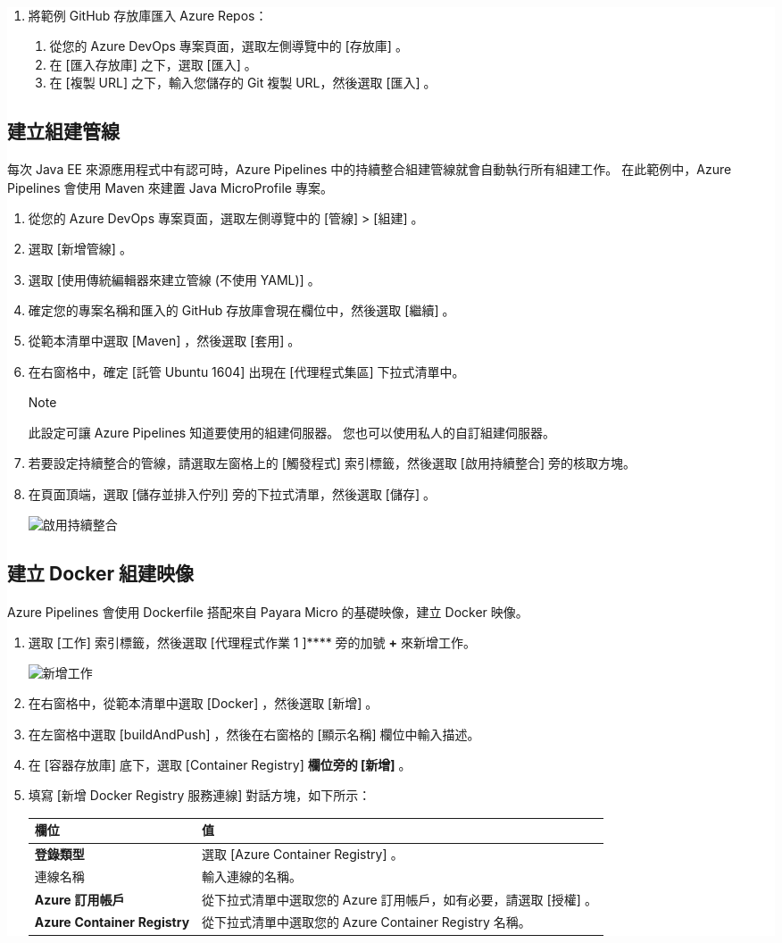 1. 將範例 GitHub 存放庫匯入 Azure Repos：
   
   1. 從您的 Azure DevOps 專案頁面，選取左側導覽中的 [存放庫]  。
   1. 在 [匯入存放庫]  之下，選取 [匯入]  。 
   1. 在 [複製 URL]  之下，輸入您儲存的 Git 複製 URL，然後選取 [匯入]  。
  
## <a name="create-a-build-pipeline"></a>建立組建管線

每次 Java EE 來源應用程式中有認可時，Azure Pipelines 中的持續整合組建管線就會自動執行所有組建工作。 在此範例中，Azure Pipelines 會使用 Maven 來建置 Java MicroProfile 專案。

1. 從您的 Azure DevOps 專案頁面，選取左側導覽中的 [管線]   > [組建]  。 
   
1. 選取 [新增管線]  。
   
1. 選取 [使用傳統編輯器來建立管線 (不使用 YAML)]  。 
   
1. 確定您的專案名稱和匯入的 GitHub 存放庫會現在欄位中，然後選取 [繼續]  。
   
1. 從範本清單中選取 [Maven]  ，然後選取 [套用]  。
   
1. 在右窗格中，確定 [託管 Ubuntu 1604]  出現在 [代理程式集區]  下拉式清單中。
   
   > [!NOTE]
   > 此設定可讓 Azure Pipelines 知道要使用的組建伺服器。  您也可以使用私人的自訂組建伺服器。
   
1. 若要設定持續整合的管線，請選取左窗格上的 [觸發程式]  索引標籤，然後選取 [啟用持續整合]  旁的核取方塊。  
   
1. 在頁面頂端，選取 [儲存並排入佇列]  旁的下拉式清單，然後選取 [儲存]  。 

   ![啟用持續整合](media/cicd-microprofile/continuous-integration.png)

## <a name="create-a-docker-build-image"></a>建立 Docker 組建映像

Azure Pipelines 會使用 Dockerfile 搭配來自 Payara Micro 的基礎映像，建立 Docker 映像。  

1. 選取 [工作]  索引標籤，然後選取 [代理程式作業 1 ]**** 旁的加號 **+** 來新增工作。
   
   ![新增工作](media/cicd-microprofile/add-task.png)
   
1. 在右窗格中，從範本清單中選取 [Docker]  ，然後選取 [新增]  。 
   
1. 在左窗格中選取 [buildAndPush]  ，然後在右窗格的 [顯示名稱]  欄位中輸入描述。
   
1. 在 [容器存放庫]  底下，選取 [Container Registry] ****欄位旁的 [新增]**** 。 
   
1. 填寫 [新增 Docker Registry 服務連線]  對話方塊，如下所示：
   
   |欄位|值|
   |---|---|
   |**登錄類型**|選取 [Azure Container Registry]  。|
   |連線名稱 |輸入連線的名稱。|
   |**Azure 訂用帳戶**|從下拉式清單中選取您的 Azure 訂用帳戶，如有必要，請選取 [授權]  。|
   |**Azure Container Registry**|從下拉式清單中選取您的 Azure Container Registry 名稱。| 
   